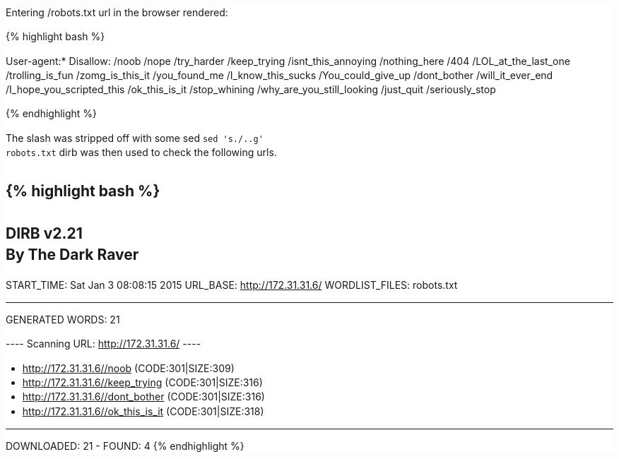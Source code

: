 Entering /robots.txt url in the browser rendered:

{% highlight bash %}

User-agent:*
Disallow:
/noob
/nope
/try_harder
/keep_trying
/isnt_this_annoying
/nothing_here
/404
/LOL_at_the_last_one
/trolling_is_fun
/zomg_is_this_it
/you_found_me
/I_know_this_sucks
/You_could_give_up
/dont_bother
/will_it_ever_end
/I_hope_you_scripted_this
/ok_this_is_it
/stop_whining
/why_are_you_still_looking
/just_quit
/seriously_stop

{% endhighlight %}


The slash was stripped off with some sed <code>sed 's./..g' robots.txt</code> dirb was then used to check the following urls.

{% highlight bash %}
-----------------
DIRB v2.21    
By The Dark Raver
-----------------

START_TIME: Sat Jan  3 08:08:15 2015
URL_BASE: http://172.31.31.6/
WORDLIST_FILES: robots.txt

-----------------

GENERATED WORDS: 21                                                            

---- Scanning URL: http://172.31.31.6/ ----
+ http://172.31.31.6//noob (CODE:301|SIZE:309)                                                                               
+ http://172.31.31.6//keep_trying (CODE:301|SIZE:316)                                                                        
+ http://172.31.31.6//dont_bother (CODE:301|SIZE:316)                                                                        
+ http://172.31.31.6//ok_this_is_it (CODE:301|SIZE:318)                                                                      

-----------------
DOWNLOADED: 21 - FOUND: 4
{% endhighlight %}
